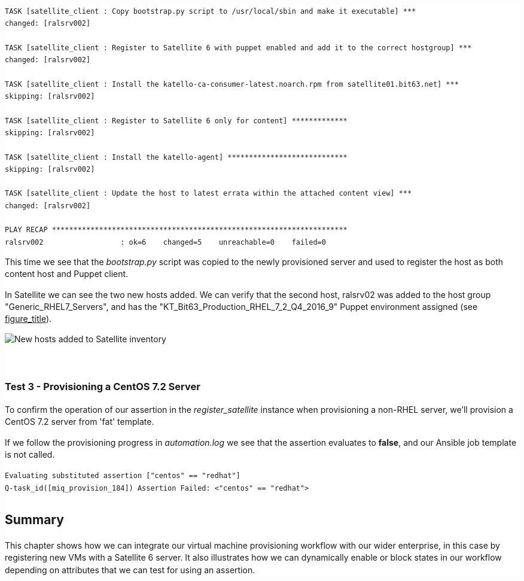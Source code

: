     TASK [satellite_client : Copy bootstrap.py script to /usr/local/sbin and make it executable] ***
    changed: [ralsrv002]
    
    TASK [satellite_client : Register to Satellite 6 with puppet enabled and add it to the correct hostgroup] ***
    changed: [ralsrv002]
    
    TASK [satellite_client : Install the katello-ca-consumer-latest.noarch.rpm from satellite01.bit63.net] ***
    skipping: [ralsrv002]
    
    TASK [satellite_client : Register to Satellite 6 only for content] *************
    skipping: [ralsrv002]
    
    TASK [satellite_client : Install the katello-agent] ****************************
    skipping: [ralsrv002]
    
    TASK [satellite_client : Update the host to latest errata within the attached content view] ***
    changed: [ralsrv002]
    
    PLAY RECAP *********************************************************************
    ralsrv002                  : ok=6    changed=5    unreachable=0    failed=0

This time we see that the *bootstrap.py* script was copied to the newly
provisioned server and used to register the host as both content host
and Puppet client.

In Satellite we can see the two new hosts added. We can verify that the
second host, ralsrv02 was added to the host group
"Generic\_RHEL7\_Servers", and has the
"KT\_Bit63\_Production\_RHEL\_7\_2\_Q4\_2016\_9" Puppet environment
assigned (see [figure\_title](#i19)).

![New hosts added to Satellite inventory](images/ss19.png)

​  

### Test 3 - Provisioning a CentOS 7.2 Server

To confirm the operation of our assertion in the *register\_satellite*
instance when provisioning a non-RHEL server, we’ll provision a CentOS
7.2 server from 'fat' template.

If we follow the provisioning progress in *automation.log* we see that
the assertion evaluates to **false**, and our Ansible job template is
not called.

    Evaluating substituted assertion ["centos" == "redhat"]
    Q-task_id([miq_provision_184]) Assertion Failed: <"centos" == "redhat">

## Summary

This chapter shows how we can integrate our virtual machine provisioning
workflow with our wider enterprise, in this case by registering new VMs
with a Satellite 6 server. It also illustrates how we can dynamically
enable or block states in our workflow depending on attributes that we
can test for using an assertion.
